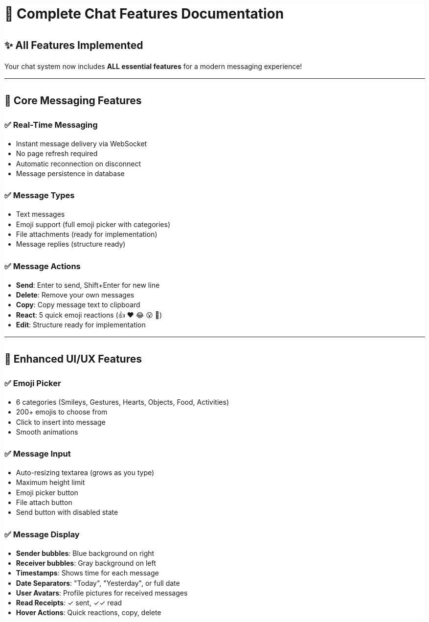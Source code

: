# 🎉 Complete Chat Features Documentation

## ✨ All Features Implemented

Your chat system now includes **ALL essential features** for a modern messaging experience!

---

## 🎯 Core Messaging Features

### ✅ **Real-Time Messaging**
- Instant message delivery via WebSocket
- No page refresh required
- Automatic reconnection on disconnect
- Message persistence in database

### ✅ **Message Types**
- Text messages
- Emoji support (full emoji picker with categories)
- File attachments (ready for implementation)
- Message replies (structure ready)

### ✅ **Message Actions**
- **Send**: Enter to send, Shift+Enter for new line
- **Delete**: Remove your own messages
- **Copy**: Copy message text to clipboard
- **React**: 5 quick emoji reactions (👍 ❤️ 😂 😮 🎉)
- **Edit**: Structure ready for implementation

---

## 🎨 Enhanced UI/UX Features

### ✅ **Emoji Picker**
- 6 categories (Smileys, Gestures, Hearts, Objects, Food, Activities)
- 200+ emojis to choose from
- Click to insert into message
- Smooth animations

### ✅ **Message Input**
- Auto-resizing textarea (grows as you type)
- Maximum height limit
- Emoji picker button
- File attach button
- Send button with disabled state

### ✅ **Message Display**
- **Sender bubbles**: Blue background on right
- **Receiver bubbles**: Gray background on left
- **Timestamps**: Shows time for each message
- **Date Separators**: "Today", "Yesterday", or full date
- **User Avatars**: Profile pictures for received messages
- **Read Receipts**: ✓ sent, ✓✓ read
- **Hover Actions**: Quick reactions, copy, delete
